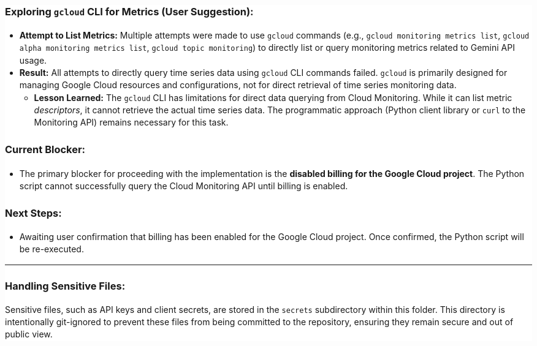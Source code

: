 ### Exploring `gcloud` CLI for Metrics (User Suggestion):
- **Attempt to List Metrics:** Multiple attempts were made to use `gcloud` commands (e.g., `gcloud monitoring metrics list`, `gcloud alpha monitoring metrics list`, `gcloud topic monitoring`) to directly list or query monitoring metrics related to Gemini API usage.
- **Result:** All attempts to directly query time series data using `gcloud` CLI commands failed. `gcloud` is primarily designed for managing Google Cloud resources and configurations, not for direct retrieval of time series monitoring data.
    - **Lesson Learned:** The `gcloud` CLI has limitations for direct data querying from Cloud Monitoring. While it can list metric *descriptors*, it cannot retrieve the actual time series data. The programmatic approach (Python client library or `curl` to the Monitoring API) remains necessary for this task.

### Current Blocker:
- The primary blocker for proceeding with the implementation is the **disabled billing for the Google Cloud project**. The Python script cannot successfully query the Cloud Monitoring API until billing is enabled.

### Next Steps:
- Awaiting user confirmation that billing has been enabled for the Google Cloud project. Once confirmed, the Python script will be re-executed.

---

### Handling Sensitive Files:
Sensitive files, such as API keys and client secrets, are stored in the `secrets` subdirectory within this folder. This directory is intentionally git-ignored to prevent these files from being committed to the repository, ensuring they remain secure and out of public view.
